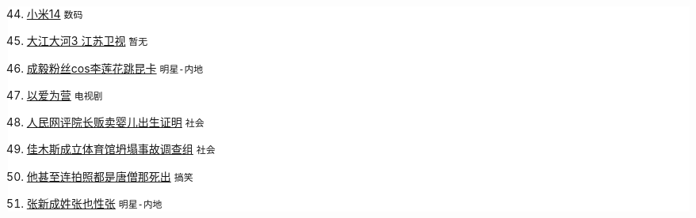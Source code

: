 44. [小米14](https://m.weibo.cn/search?containerid=100103type%3D1%26t%3D10%26q%3D%E5%B0%8F%E7%B1%B314&stream_entry_id=31&isnewpage=1&extparam=seat%3D1%26band_rank%3D43%26realpos%3D43%26dgr%3D0%26flag%3D1%26lcate%3D5001%26filter_type%3Drealtimehot%26cate%3D5001%26c_type%3D31%26q%3D%25E5%25B0%258F%25E7%25B1%25B314%26stream_entry_id%3D31%26pos%3D42%26display_time%3D1699338437%26pre_seqid%3D169933843710302146167) `数码` 

45. [大江大河3 江苏卫视](https://m.weibo.cn/search?containerid=100103type%3D1%26t%3D10%26q%3D%E5%A4%A7%E6%B1%9F%E5%A4%A7%E6%B2%B33+%E6%B1%9F%E8%8B%8F%E5%8D%AB%E8%A7%86&stream_entry_id=31&isnewpage=1&extparam=seat%3D1%26band_rank%3D44%26realpos%3D44%26dgr%3D0%26flag%3D1%26lcate%3D5001%26filter_type%3Drealtimehot%26cate%3D5001%26c_type%3D31%26q%3D%25E5%25A4%25A7%25E6%25B1%259F%25E5%25A4%25A7%25E6%25B2%25B33%2520%25E6%25B1%259F%25E8%258B%258F%25E5%258D%25AB%25E8%25A7%2586%26stream_entry_id%3D31%26pos%3D43%26display_time%3D1699338437%26pre_seqid%3D169933843710302146167) `暂无` 

46. [成毅粉丝cos李莲花跳昆卡](https://m.weibo.cn/search?containerid=100103type%3D1%26t%3D10%26q%3D%E6%88%90%E6%AF%85%E7%B2%89%E4%B8%9Dcos%E6%9D%8E%E8%8E%B2%E8%8A%B1%E8%B7%B3%E6%98%86%E5%8D%A1&stream_entry_id=31&isnewpage=1&extparam=seat%3D1%26band_rank%3D45%26realpos%3D45%26dgr%3D0%26flag%3D1%26lcate%3D5001%26filter_type%3Drealtimehot%26cate%3D5001%26c_type%3D31%26q%3D%25E6%2588%2590%25E6%25AF%2585%25E7%25B2%2589%25E4%25B8%259Dcos%25E6%259D%258E%25E8%258E%25B2%25E8%258A%25B1%25E8%25B7%25B3%25E6%2598%2586%25E5%258D%25A1%26stream_entry_id%3D31%26pos%3D44%26display_time%3D1699338437%26pre_seqid%3D169933843710302146167) `明星-内地` 

47. [以爱为营](https://m.weibo.cn/search?containerid=100103type%3D1%26t%3D10%26q%3D%E4%BB%A5%E7%88%B1%E4%B8%BA%E8%90%A5&stream_entry_id=31&isnewpage=1&extparam=seat%3D1%26band_rank%3D46%26realpos%3D46%26dgr%3D0%26flag%3D1%26lcate%3D5001%26filter_type%3Drealtimehot%26cate%3D5001%26c_type%3D31%26q%3D%25E4%25BB%25A5%25E7%2588%25B1%25E4%25B8%25BA%25E8%2590%25A5%26stream_entry_id%3D31%26pos%3D45%26display_time%3D1699338437%26pre_seqid%3D169933843710302146167) `电视剧` 

48. [人民网评院长贩卖婴儿出生证明](https://m.weibo.cn/search?containerid=100103type%3D1%26t%3D10%26q%3D%23%E4%BA%BA%E6%B0%91%E7%BD%91%E8%AF%84%E9%99%A2%E9%95%BF%E8%B4%A9%E5%8D%96%E5%A9%B4%E5%84%BF%E5%87%BA%E7%94%9F%E8%AF%81%E6%98%8E%23&stream_entry_id=31&isnewpage=1&extparam=seat%3D1%26band_rank%3D47%26realpos%3D47%26dgr%3D0%26flag%3D0%26lcate%3D5001%26filter_type%3Drealtimehot%26cate%3D5001%26c_type%3D31%26q%3D%2523%25E4%25BA%25BA%25E6%25B0%2591%25E7%25BD%2591%25E8%25AF%2584%25E9%2599%25A2%25E9%2595%25BF%25E8%25B4%25A9%25E5%258D%2596%25E5%25A9%25B4%25E5%2584%25BF%25E5%2587%25BA%25E7%2594%259F%25E8%25AF%2581%25E6%2598%258E%2523%26stream_entry_id%3D31%26pos%3D46%26display_time%3D1699338437%26pre_seqid%3D169933843710302146167) `社会` 

49. [佳木斯成立体育馆坍塌事故调查组](https://m.weibo.cn/search?containerid=100103type%3D1%26t%3D10%26q%3D%23%E4%BD%B3%E6%9C%A8%E6%96%AF%E6%88%90%E7%AB%8B%E4%BD%93%E8%82%B2%E9%A6%86%E5%9D%8D%E5%A1%8C%E4%BA%8B%E6%95%85%E8%B0%83%E6%9F%A5%E7%BB%84%23&stream_entry_id=31&isnewpage=1&extparam=seat%3D1%26band_rank%3D48%26realpos%3D48%26dgr%3D0%26flag%3D1%26lcate%3D5001%26filter_type%3Drealtimehot%26cate%3D5001%26c_type%3D31%26q%3D%2523%25E4%25BD%25B3%25E6%259C%25A8%25E6%2596%25AF%25E6%2588%2590%25E7%25AB%258B%25E4%25BD%2593%25E8%2582%25B2%25E9%25A6%2586%25E5%259D%258D%25E5%25A1%258C%25E4%25BA%258B%25E6%2595%2585%25E8%25B0%2583%25E6%259F%25A5%25E7%25BB%2584%2523%26stream_entry_id%3D31%26pos%3D47%26display_time%3D1699338437%26pre_seqid%3D169933843710302146167) `社会` 

50. [他甚至连拍照都是唐僧那死出](https://m.weibo.cn/search?containerid=100103type%3D1%26t%3D10%26q%3D%E4%BB%96%E7%94%9A%E8%87%B3%E8%BF%9E%E6%8B%8D%E7%85%A7%E9%83%BD%E6%98%AF%E5%94%90%E5%83%A7%E9%82%A3%E6%AD%BB%E5%87%BA&stream_entry_id=31&isnewpage=1&extparam=seat%3D1%26band_rank%3D49%26realpos%3D49%26dgr%3D0%26flag%3D1%26lcate%3D5001%26filter_type%3Drealtimehot%26cate%3D5001%26c_type%3D31%26q%3D%25E4%25BB%2596%25E7%2594%259A%25E8%2587%25B3%25E8%25BF%259E%25E6%258B%258D%25E7%2585%25A7%25E9%2583%25BD%25E6%2598%25AF%25E5%2594%2590%25E5%2583%25A7%25E9%2582%25A3%25E6%25AD%25BB%25E5%2587%25BA%26stream_entry_id%3D31%26pos%3D48%26display_time%3D1699338437%26pre_seqid%3D169933843710302146167) `搞笑` 

51. [张新成姓张也性张](https://m.weibo.cn/search?containerid=100103type%3D1%26t%3D10%26q%3D%23%E5%BC%A0%E6%96%B0%E6%88%90%E5%A7%93%E5%BC%A0%E4%B9%9F%E6%80%A7%E5%BC%A0%23&stream_entry_id=31&isnewpage=1&extparam=seat%3D1%26band_rank%3D50%26realpos%3D50%26dgr%3D0%26flag%3D0%26lcate%3D5001%26filter_type%3Drealtimehot%26cate%3D5001%26c_type%3D31%26q%3D%2523%25E5%25BC%25A0%25E6%2596%25B0%25E6%2588%2590%25E5%25A7%2593%25E5%25BC%25A0%25E4%25B9%259F%25E6%2580%25A7%25E5%25BC%25A0%2523%26stream_entry_id%3D31%26pos%3D49%26display_time%3D1699338437%26pre_seqid%3D169933843710302146167) `明星-内地` 
